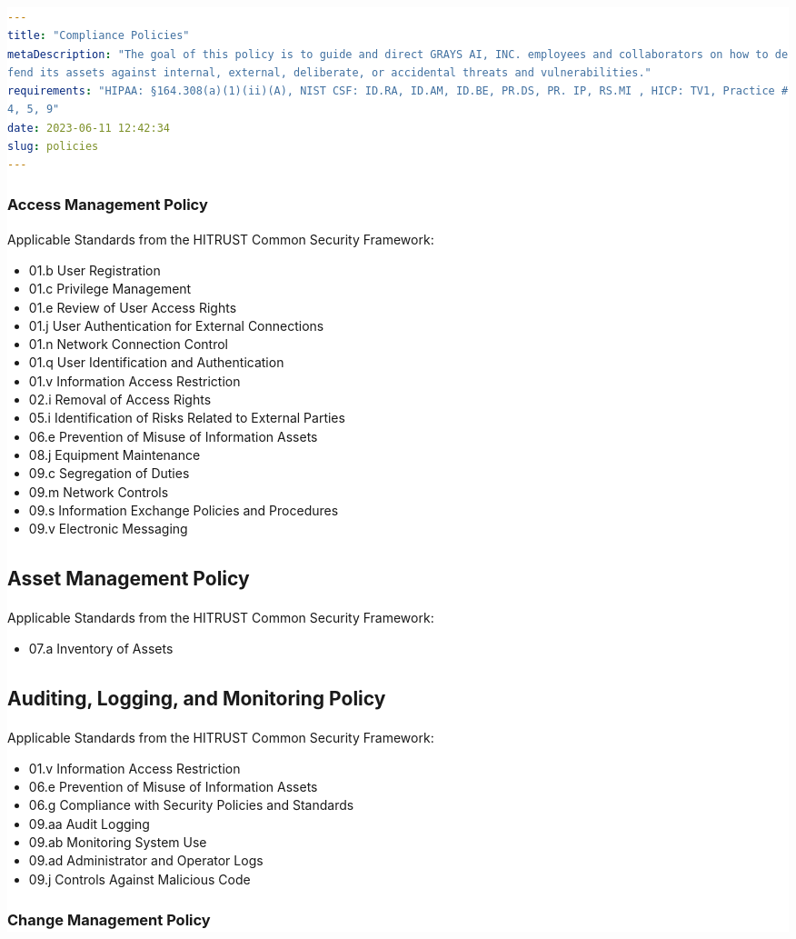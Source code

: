 ```yaml
---
title: "Compliance Policies"
metaDescription: "The goal of this policy is to guide and direct GRAYS AI, INC. employees and collaborators on how to defend its assets against internal, external, deliberate, or accidental threats and vulnerabilities."
requirements: "HIPAA: §164.308(a)(1)(ii)(A), NIST CSF: ID.RA, ID.AM, ID.BE, PR.DS, PR. IP, RS.MI , HICP: TV1, Practice # 4, 5, 9"
date: 2023-06-11 12:42:34
slug: policies
---
```


### Access Management Policy

Applicable Standards from the HITRUST Common Security Framework:

* 01.b User Registration
* 01.c Privilege Management
* 01.e Review of User Access Rights
* 01.j User Authentication for External Connections
* 01.n Network Connection Control
* 01.q User Identification and Authentication
* 01.v Information Access Restriction
* 02.i Removal of Access Rights
* 05.i Identification of Risks Related to External Parties
* 06.e Prevention of Misuse of Information Assets
* 08.j Equipment Maintenance
* 09.c Segregation of Duties
* 09.m Network Controls
* 09.s Information Exchange Policies and Procedures
* 09.v Electronic Messaging

## Asset Management Policy

Applicable Standards from the HITRUST Common Security Framework:

* 07.a Inventory of Assets

## Auditing, Logging, and Monitoring Policy

Applicable Standards from the HITRUST Common Security Framework:

* 01.v Information Access Restriction
* 06.e Prevention of Misuse of Information Assets
* 06.g Compliance with Security Policies and Standards
* 09.aa Audit Logging
* 09.ab Monitoring System Use
* 09.ad Administrator and Operator Logs
* 09.j Controls Against Malicious Code

### Change Management Policy
